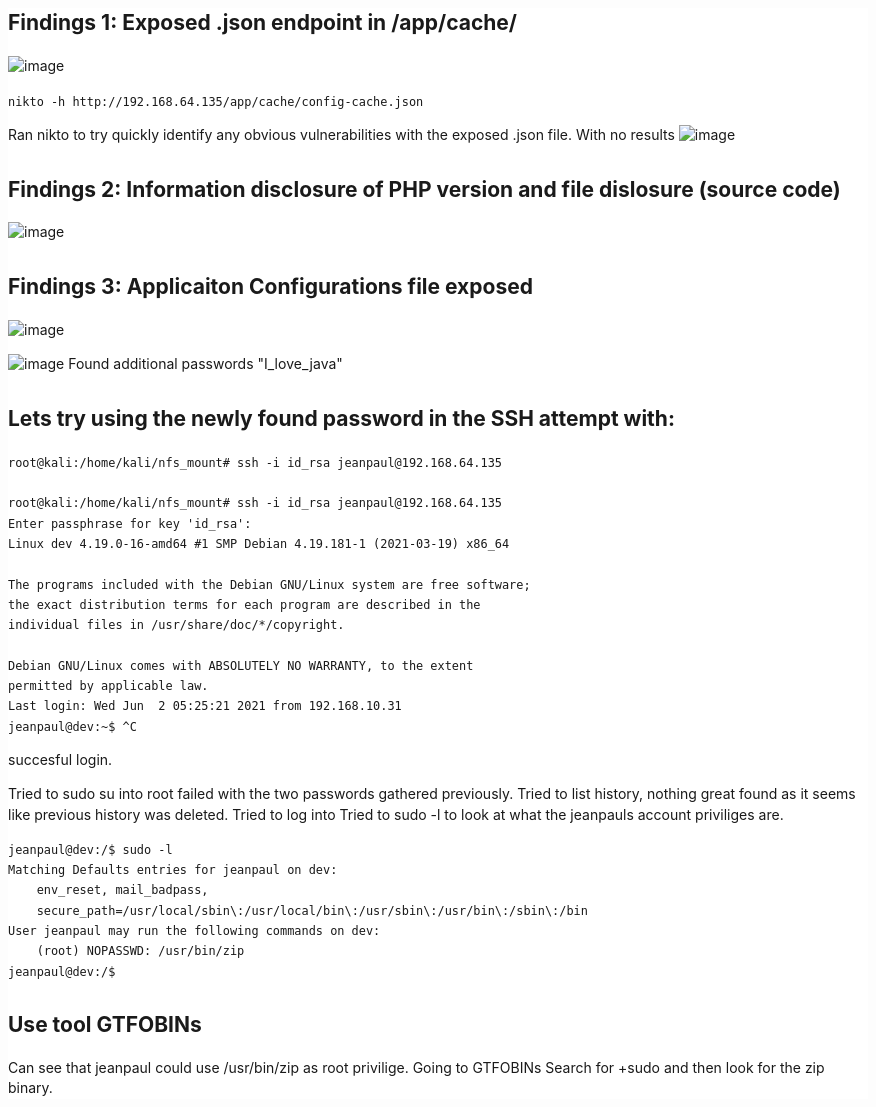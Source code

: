 ## Findings 1: Exposed .json endpoint in /app/cache/
![image](https://github.com/user-attachments/assets/4ccd95e9-0cf6-4745-85e2-d7a019278edb)
    
    nikto -h http://192.168.64.135/app/cache/config-cache.json

Ran nikto to try quickly identify any obvious vulnerabilities with the exposed .json file. With no results
![image](https://github.com/user-attachments/assets/9833b36a-8d65-4331-b166-939b8227dfeb)

## Findings 2: Information disclosure of PHP version and file dislosure (source code)
![image](https://github.com/user-attachments/assets/8de8a68c-c7c5-4e2c-a5c3-08ff15f3123c)

## Findings 3: Applicaiton Configurations file exposed
![image](https://github.com/user-attachments/assets/65ddc1e1-0998-49ab-ad32-82c5cb70628b)

![image](https://github.com/user-attachments/assets/a63146b3-b81a-4710-a30b-9fdca2414866)
Found additional passwords "I_love_java"

## Lets try using the newly found password in the SSH attempt with:
    root@kali:/home/kali/nfs_mount# ssh -i id_rsa jeanpaul@192.168.64.135

    root@kali:/home/kali/nfs_mount# ssh -i id_rsa jeanpaul@192.168.64.135
    Enter passphrase for key 'id_rsa': 
    Linux dev 4.19.0-16-amd64 #1 SMP Debian 4.19.181-1 (2021-03-19) x86_64
    
    The programs included with the Debian GNU/Linux system are free software;
    the exact distribution terms for each program are described in the
    individual files in /usr/share/doc/*/copyright.
    
    Debian GNU/Linux comes with ABSOLUTELY NO WARRANTY, to the extent
    permitted by applicable law.
    Last login: Wed Jun  2 05:25:21 2021 from 192.168.10.31
    jeanpaul@dev:~$ ^C

succesful login.

Tried to sudo su into root failed with the two passwords gathered previously.
Tried to list history, nothing great found as it seems like previous history was deleted.
Tried to log into 
Tried to sudo -l to look at what the jeanpauls account priviliges are. 
    
    jeanpaul@dev:/$ sudo -l
    Matching Defaults entries for jeanpaul on dev:
        env_reset, mail_badpass,
        secure_path=/usr/local/sbin\:/usr/local/bin\:/usr/sbin\:/usr/bin\:/sbin\:/bin
    User jeanpaul may run the following commands on dev:
        (root) NOPASSWD: /usr/bin/zip
    jeanpaul@dev:/$ 

## Use tool GTFOBINs
Can see that jeanpaul could use /usr/bin/zip as root privilige. Going to GTFOBINs
Search for +sudo and then look for the zip binary. 




